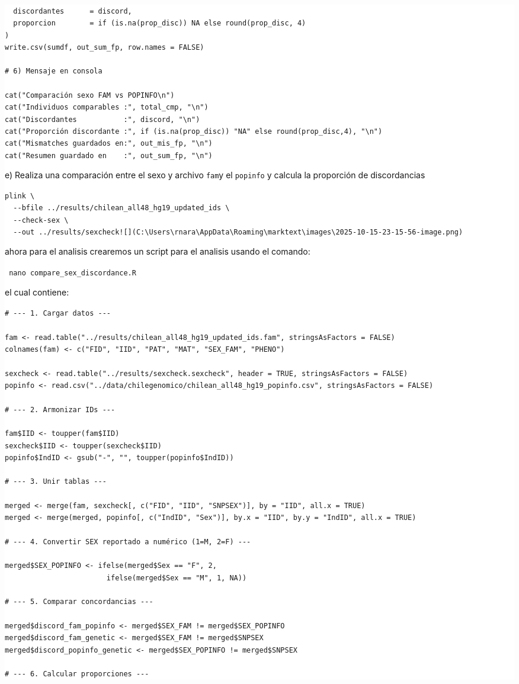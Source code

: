 ```
  discordantes      = discord,
  proporcion        = if (is.na(prop_disc)) NA else round(prop_disc, 4)
)
write.csv(sumdf, out_sum_fp, row.names = FALSE)

# 6) Mensaje en consola

cat("Comparación sexo FAM vs POPINFO\n")
cat("Individuos comparables :", total_cmp, "\n")
cat("Discordantes           :", discord, "\n")
cat("Proporción discordante :", if (is.na(prop_disc)) "NA" else round(prop_disc,4), "\n")
cat("Mismatches guardados en:", out_mis_fp, "\n")
cat("Resumen guardado en    :", out_sum_fp, "\n")
```

e) Realiza una comparación entre el sexo y archivo `fam`y el `popinfo` y calcula la proporción de discordancias

```
plink \
  --bfile ../results/chilean_all48_hg19_updated_ids \
  --check-sex \
  --out ../results/sexcheck![](C:\Users\rnara\AppData\Roaming\marktext\images\2025-10-15-23-15-56-image.png)
```

ahora para el analisis crearemos un script para el analisis usando el comando: 

```
 nano compare_sex_discordance.R
```

el cual contiene: 

```
# --- 1. Cargar datos ---

fam <- read.table("../results/chilean_all48_hg19_updated_ids.fam", stringsAsFactors = FALSE)
colnames(fam) <- c("FID", "IID", "PAT", "MAT", "SEX_FAM", "PHENO")

sexcheck <- read.table("../results/sexcheck.sexcheck", header = TRUE, stringsAsFactors = FALSE)
popinfo <- read.csv("../data/chilegenomico/chilean_all48_hg19_popinfo.csv", stringsAsFactors = FALSE)

# --- 2. Armonizar IDs ---

fam$IID <- toupper(fam$IID)
sexcheck$IID <- toupper(sexcheck$IID)
popinfo$IndID <- gsub("-", "", toupper(popinfo$IndID))

# --- 3. Unir tablas ---

merged <- merge(fam, sexcheck[, c("FID", "IID", "SNPSEX")], by = "IID", all.x = TRUE)
merged <- merge(merged, popinfo[, c("IndID", "Sex")], by.x = "IID", by.y = "IndID", all.x = TRUE)

# --- 4. Convertir SEX reportado a numérico (1=M, 2=F) ---

merged$SEX_POPINFO <- ifelse(merged$Sex == "F", 2,
                        ifelse(merged$Sex == "M", 1, NA))

# --- 5. Comparar concordancias ---

merged$discord_fam_popinfo <- merged$SEX_FAM != merged$SEX_POPINFO
merged$discord_fam_genetic <- merged$SEX_FAM != merged$SNPSEX
merged$discord_popinfo_genetic <- merged$SEX_POPINFO != merged$SNPSEX

# --- 6. Calcular proporciones ---
```